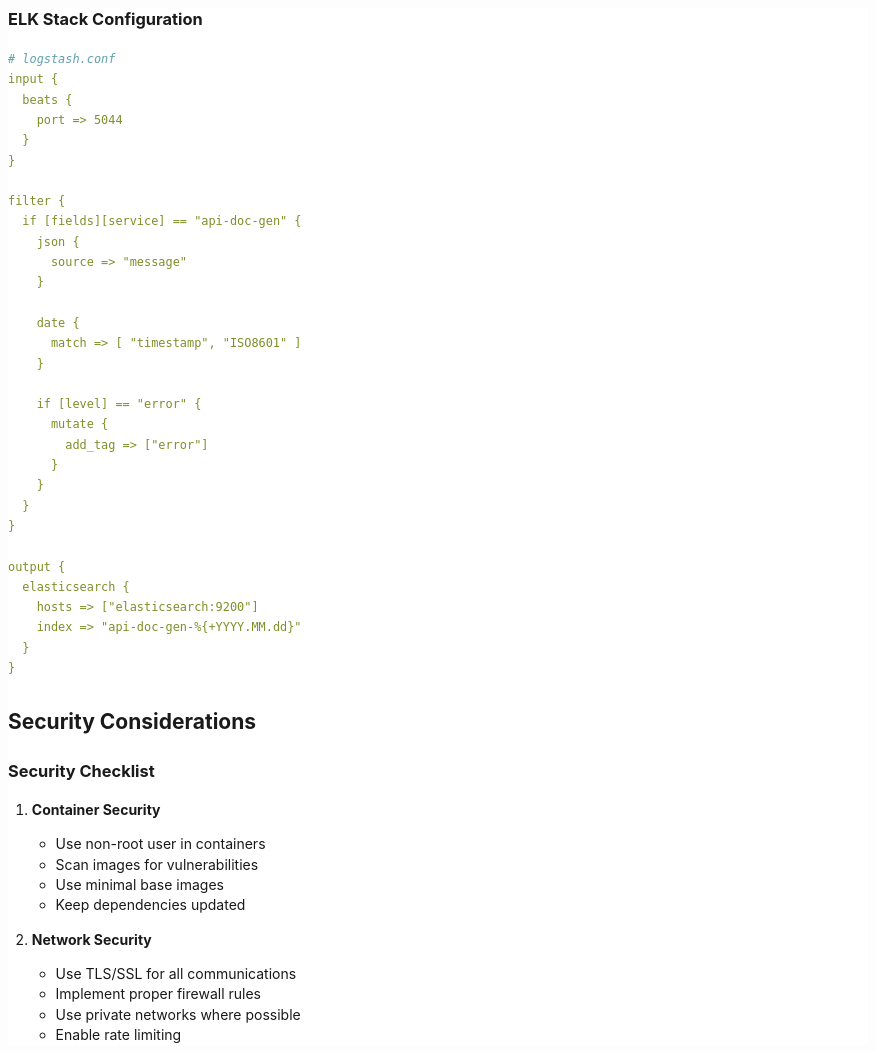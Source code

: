 ### ELK Stack Configuration

```yaml
# logstash.conf
input {
  beats {
    port => 5044
  }
}

filter {
  if [fields][service] == "api-doc-gen" {
    json {
      source => "message"
    }
    
    date {
      match => [ "timestamp", "ISO8601" ]
    }
    
    if [level] == "error" {
      mutate {
        add_tag => ["error"]
      }
    }
  }
}

output {
  elasticsearch {
    hosts => ["elasticsearch:9200"]
    index => "api-doc-gen-%{+YYYY.MM.dd}"
  }
}
```

## Security Considerations

### Security Checklist

1. **Container Security**
   - Use non-root user in containers
   - Scan images for vulnerabilities
   - Use minimal base images
   - Keep dependencies updated

2. **Network Security**
   - Use TLS/SSL for all communications
   - Implement proper firewall rules
   - Use private networks where possible
   - Enable rate limiting
